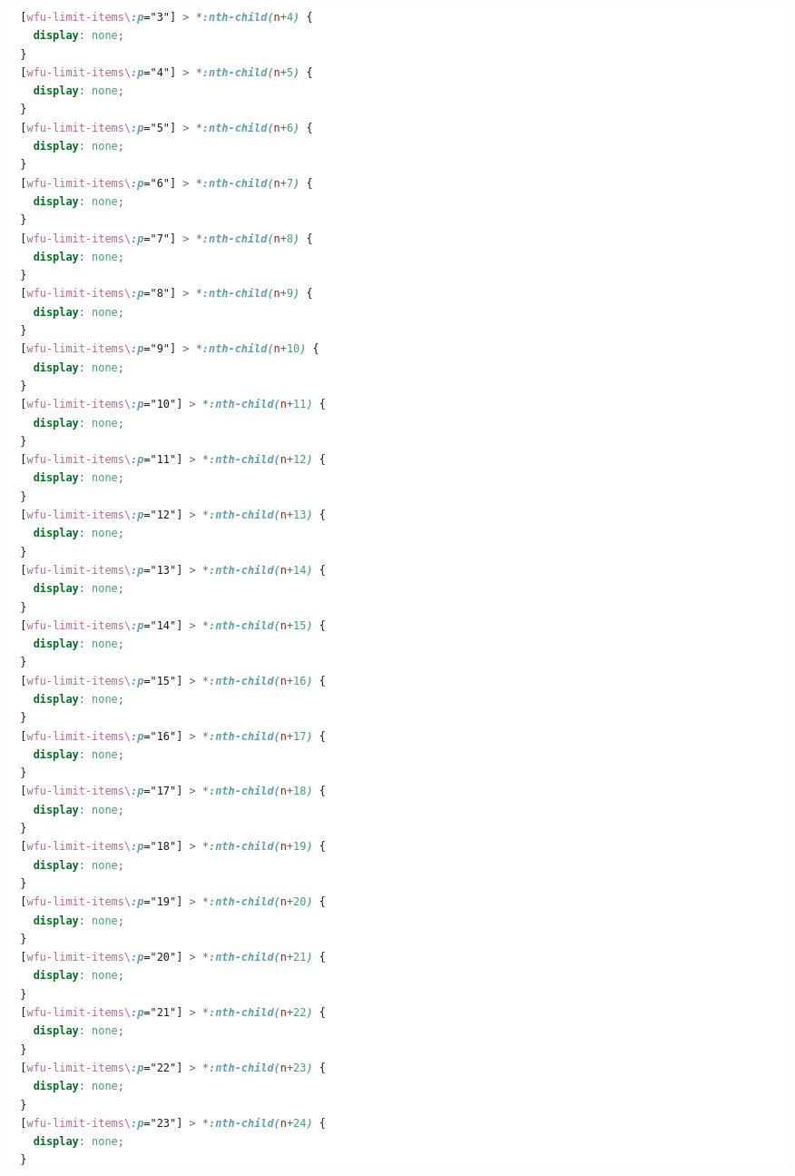 ```css
  [wfu-limit-items\:p="3"] > *:nth-child(n+4) {
    display: none;
  }
  [wfu-limit-items\:p="4"] > *:nth-child(n+5) {
    display: none;
  }
  [wfu-limit-items\:p="5"] > *:nth-child(n+6) {
    display: none;
  }
  [wfu-limit-items\:p="6"] > *:nth-child(n+7) {
    display: none;
  }
  [wfu-limit-items\:p="7"] > *:nth-child(n+8) {
    display: none;
  }
  [wfu-limit-items\:p="8"] > *:nth-child(n+9) {
    display: none;
  }
  [wfu-limit-items\:p="9"] > *:nth-child(n+10) {
    display: none;
  }
  [wfu-limit-items\:p="10"] > *:nth-child(n+11) {
    display: none;
  }
  [wfu-limit-items\:p="11"] > *:nth-child(n+12) {
    display: none;
  }
  [wfu-limit-items\:p="12"] > *:nth-child(n+13) {
    display: none;
  }
  [wfu-limit-items\:p="13"] > *:nth-child(n+14) {
    display: none;
  }
  [wfu-limit-items\:p="14"] > *:nth-child(n+15) {
    display: none;
  }
  [wfu-limit-items\:p="15"] > *:nth-child(n+16) {
    display: none;
  }
  [wfu-limit-items\:p="16"] > *:nth-child(n+17) {
    display: none;
  }
  [wfu-limit-items\:p="17"] > *:nth-child(n+18) {
    display: none;
  }
  [wfu-limit-items\:p="18"] > *:nth-child(n+19) {
    display: none;
  }
  [wfu-limit-items\:p="19"] > *:nth-child(n+20) {
    display: none;
  }
  [wfu-limit-items\:p="20"] > *:nth-child(n+21) {
    display: none;
  }
  [wfu-limit-items\:p="21"] > *:nth-child(n+22) {
    display: none;
  }
  [wfu-limit-items\:p="22"] > *:nth-child(n+23) {
    display: none;
  }
  [wfu-limit-items\:p="23"] > *:nth-child(n+24) {
    display: none;
  }
```